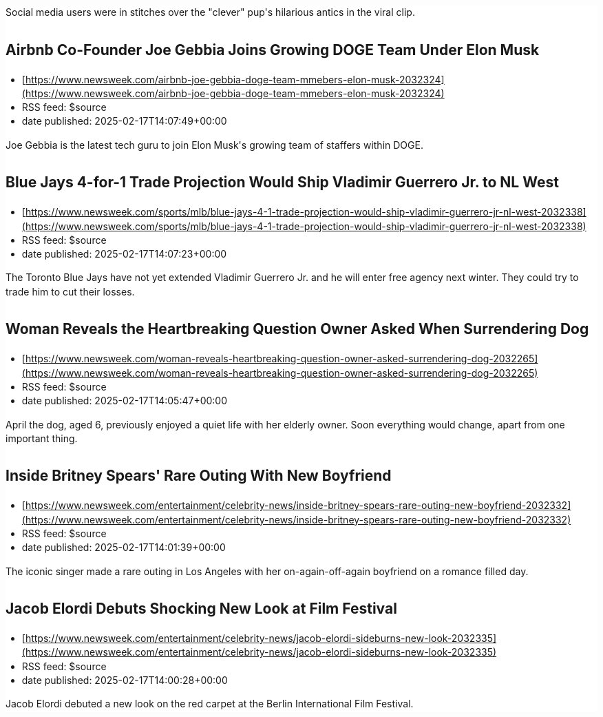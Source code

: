 Social media users were in stitches over the "clever" pup's hilarious antics in the viral clip.

## Airbnb Co-Founder Joe Gebbia Joins Growing DOGE Team Under Elon Musk
 - [https://www.newsweek.com/airbnb-joe-gebbia-doge-team-mmebers-elon-musk-2032324](https://www.newsweek.com/airbnb-joe-gebbia-doge-team-mmebers-elon-musk-2032324)
 - RSS feed: $source
 - date published: 2025-02-17T14:07:49+00:00

Joe Gebbia is the latest tech guru to join Elon Musk's growing team of staffers within DOGE.

## Blue Jays 4-for-1 Trade Projection Would Ship Vladimir Guerrero Jr. to NL West
 - [https://www.newsweek.com/sports/mlb/blue-jays-4-1-trade-projection-would-ship-vladimir-guerrero-jr-nl-west-2032338](https://www.newsweek.com/sports/mlb/blue-jays-4-1-trade-projection-would-ship-vladimir-guerrero-jr-nl-west-2032338)
 - RSS feed: $source
 - date published: 2025-02-17T14:07:23+00:00

The Toronto Blue Jays have not yet extended Vladimir Guerrero Jr. and he will enter free agency next winter. They could try to trade him to cut their losses.

## Woman Reveals the Heartbreaking Question Owner Asked When Surrendering Dog
 - [https://www.newsweek.com/woman-reveals-heartbreaking-question-owner-asked-surrendering-dog-2032265](https://www.newsweek.com/woman-reveals-heartbreaking-question-owner-asked-surrendering-dog-2032265)
 - RSS feed: $source
 - date published: 2025-02-17T14:05:47+00:00

April the dog, aged 6, previously enjoyed a quiet life with her elderly owner. Soon everything would change, apart from one important thing.

## Inside Britney Spears' Rare Outing With New Boyfriend
 - [https://www.newsweek.com/entertainment/celebrity-news/inside-britney-spears-rare-outing-new-boyfriend-2032332](https://www.newsweek.com/entertainment/celebrity-news/inside-britney-spears-rare-outing-new-boyfriend-2032332)
 - RSS feed: $source
 - date published: 2025-02-17T14:01:39+00:00

The iconic singer made a rare outing in Los Angeles with her on-again-off-again boyfriend on a romance filled day.

## Jacob Elordi Debuts Shocking New Look at Film Festival
 - [https://www.newsweek.com/entertainment/celebrity-news/jacob-elordi-sideburns-new-look-2032335](https://www.newsweek.com/entertainment/celebrity-news/jacob-elordi-sideburns-new-look-2032335)
 - RSS feed: $source
 - date published: 2025-02-17T14:00:28+00:00

Jacob Elordi debuted a new look on the red carpet at the Berlin International Film Festival.
